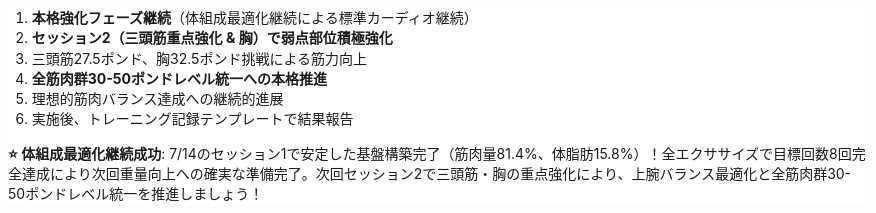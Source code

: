 1. **本格強化フェーズ継続**（体組成最適化継続による標準カーディオ継続）
2. **セッション2（三頭筋重点強化 & 胸）で弱点部位積極強化**
3. 三頭筋27.5ポンド、胸32.5ポンド挑戦による筋力向上
4. **全筋肉群30-50ポンドレベル統一への本格推進**
5. 理想的筋肉バランス達成への継続的進展
6. 実施後、トレーニング記録テンプレートで結果報告

**⭐ 体組成最適化継続成功**: 7/14のセッション1で安定した基盤構築完了（筋肉量81.4%、体脂肪15.8%）！全エクササイズで目標回数8回完全達成により次回重量向上への確実な準備完了。次回セッション2で三頭筋・胸の重点強化により、上腕バランス最適化と全筋肉群30-50ポンドレベル統一を推進しましょう！
